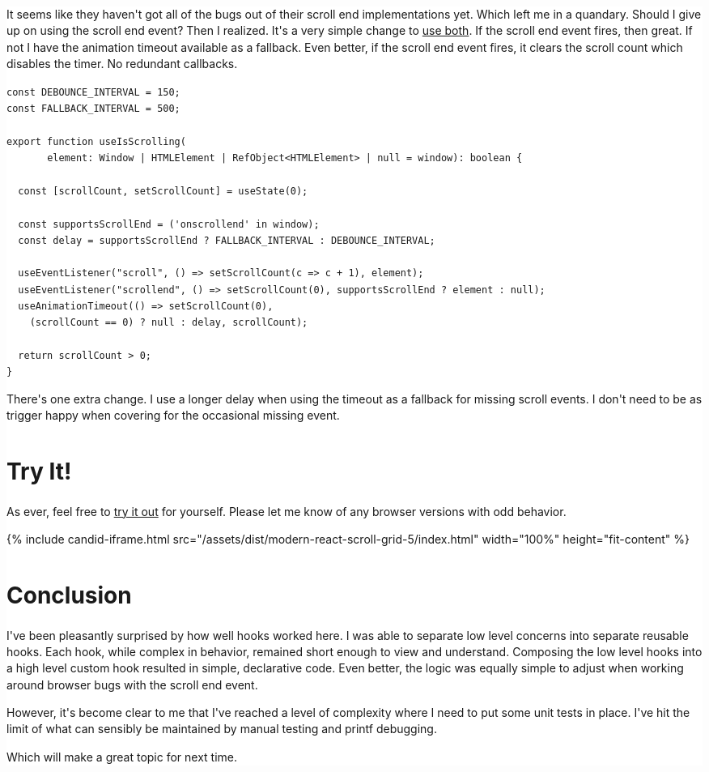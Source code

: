 It seems like they haven't got all of the bugs out of their scroll end implementations yet. Which left me in a quandary. Should I give up on using the scroll end event? Then I realized. It's a very simple change to [use both](https://github.com/TheCandidStartup/react-virtual-scroll-grid/blob/2f565e6f0fe76398b6a1e268d12d44e008c790ff/src/useIsScrolling.ts#L8C62-L8C87). If the scroll end event fires, then great. If not I have the animation timeout available as a fallback. Even better, if the scroll end event fires, it clears the scroll count which disables the timer. No redundant callbacks.

```
const DEBOUNCE_INTERVAL = 150;
const FALLBACK_INTERVAL = 500;

export function useIsScrolling(
       element: Window | HTMLElement | RefObject<HTMLElement> | null = window): boolean {

  const [scrollCount, setScrollCount] = useState(0);

  const supportsScrollEnd = ('onscrollend' in window);
  const delay = supportsScrollEnd ? FALLBACK_INTERVAL : DEBOUNCE_INTERVAL;

  useEventListener("scroll", () => setScrollCount(c => c + 1), element);
  useEventListener("scrollend", () => setScrollCount(0), supportsScrollEnd ? element : null);
  useAnimationTimeout(() => setScrollCount(0), 
    (scrollCount == 0) ? null : delay, scrollCount);

  return scrollCount > 0;
}
```

There's one extra change. I use a longer delay when using the timeout as a fallback for missing scroll events. I don't need to be as trigger happy when covering for the occasional missing event. 

# Try It!

As ever, feel free to [try it out](/assets/dist/modern-react-scroll-grid-5/index.html) for yourself. Please let me know of any browser versions with odd behavior. 

{% include candid-iframe.html src="/assets/dist/modern-react-scroll-grid-5/index.html" width="100%" height="fit-content" %}

# Conclusion

I've been pleasantly surprised by how well hooks worked here. I was able to separate low level concerns into separate reusable hooks. Each hook, while complex in behavior, remained short enough to view and understand. Composing the low level hooks into a high level custom hook resulted in simple, declarative code. Even better, the logic was equally simple to adjust when working around browser bugs with the scroll end event. 

However, it's become clear to me that I've reached a level of complexity where I need to put some unit tests in place. I've hit the limit of what can sensibly be maintained by manual testing and printf debugging. 

Which will make a great topic for next time. 

